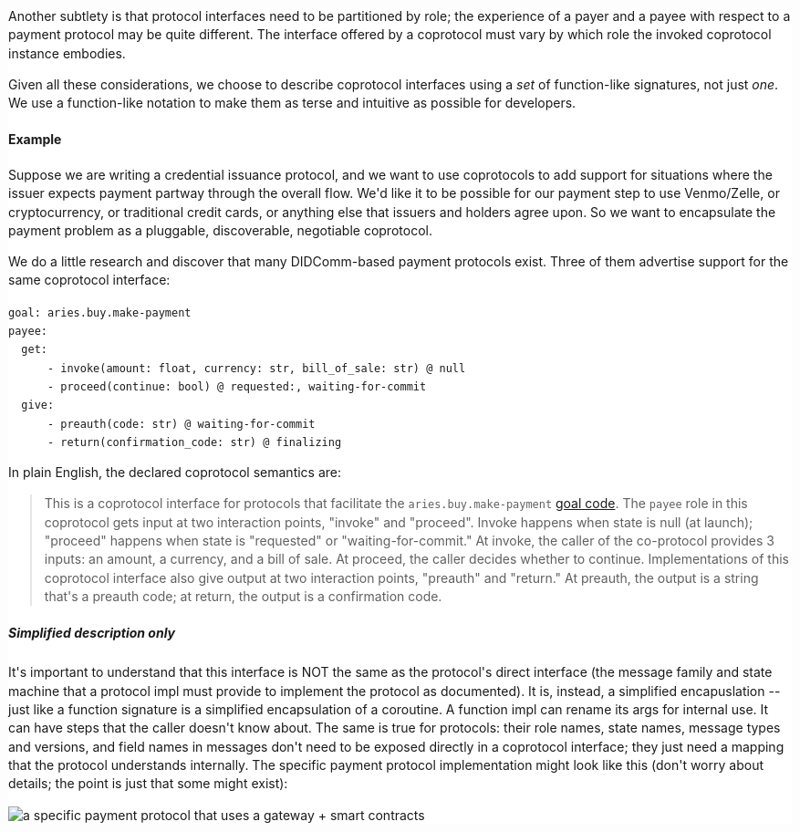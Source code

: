 Another subtlety is that protocol interfaces need to be partitioned by role; the experience of a payer and a payee with respect to a payment protocol may be quite different. The interface offered by a coprotocol must vary by which role the invoked coprotocol instance embodies.

Given all these considerations, we choose to describe coprotocol interfaces using a _set_ of function-like signatures, not just _one_. We use a function-like notation to make them as terse and intuitive as possible for developers.

#### Example

Suppose we are writing a credential issuance protocol, and we want to use coprotocols to add support for situations where the issuer expects payment partway through the overall flow. We'd like it to be possible for our payment step to use Venmo/Zelle, or cryptocurrency, or traditional credit cards, or anything else that issuers and holders agree upon. So we want to encapsulate the payment problem as a pluggable, discoverable, negotiable coprotocol.

We do a little research and discover that many DIDComm-based payment protocols exist. Three of them advertise support for the same coprotocol interface:

```text
goal: aries.buy.make-payment
payee:
  get:
      - invoke(amount: float, currency: str, bill_of_sale: str) @ null
      - proceed(continue: bool) @ requested:, waiting-for-commit
  give:
      - preauth(code: str) @ waiting-for-commit
      - return(confirmation_code: str) @ finalizing
```

In plain English, the declared coprotocol semantics are:

>This is a coprotocol interface for protocols that facilitate the `aries.buy.make-payment` [goal code](https://github.com/hyperledger/aries-rfcs/blob/2aba468a9a4daae69e42ba764124ab602dd66982/concepts/0519-goal-codes/README.md). The `payee` role in this coprotocol gets input at two interaction points, "invoke" and "proceed". Invoke happens when state is null (at launch); "proceed" happens when state is "requested" or "waiting-for-commit." At invoke, the caller of the co-protocol provides 3 inputs: an amount, a currency, and a bill of sale. At proceed, the caller decides whether to continue. Implementations of this coprotocol interface also give output at two interaction points, "preauth" and "return." At preauth, the output is a string that's a preauth code; at return, the output is a confirmation code.

##### Simplified description only

It's important to understand that this interface is NOT the same as the protocol's direct interface (the message family and state machine that a protocol impl must provide to implement the protocol as documented). It is, instead, a simplified encapuslation -- just like a function signature is a simplified encapsulation of a coroutine. A function impl can rename its args for internal use. It can have steps that the caller doesn't know about. The same is true for protocols: their role names, state names, message types and versions, and field names in messages don't need to be exposed directly in a coprotocol interface; they just need a mapping that the protocol understands internally. The specific payment protocol implementation might look like this (don't worry about details; the point is just that some might exist):

![a specific payment protocol that uses a gateway + smart contracts](payment_protocol.png)
